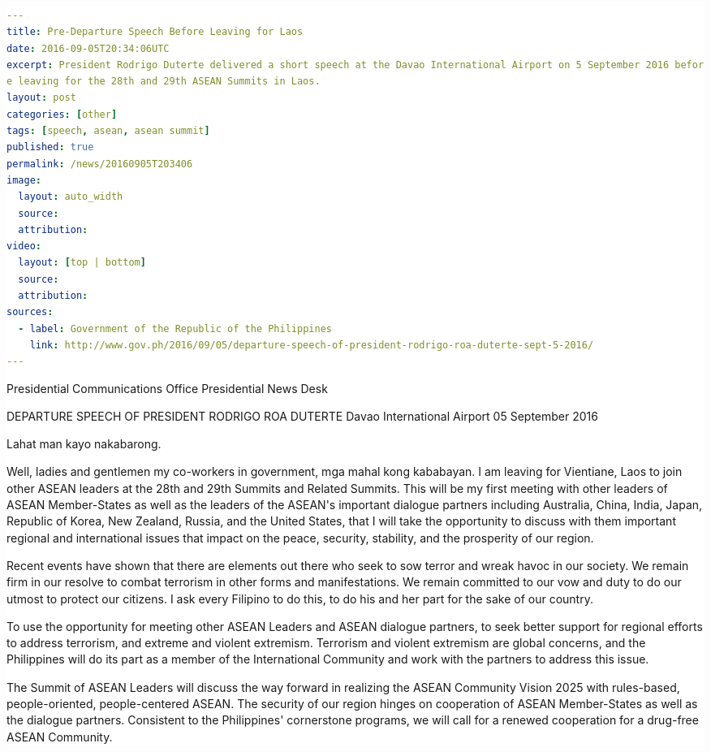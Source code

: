 ```yaml
---
title: Pre-Departure Speech Before Leaving for Laos
date: 2016-09-05T20:34:06UTC
excerpt: President Rodrigo Duterte delivered a short speech at the Davao International Airport on 5 September 2016 before leaving for the 28th and 29th ASEAN Summits in Laos.
layout: post
categories: [other]
tags: [speech, asean, asean summit]
published: true
permalink: /news/20160905T203406
image:
  layout: auto_width
  source: 
  attribution: 
video:
  layout: [top | bottom]
  source: 
  attribution: 
sources:
  - label: Government of the Republic of the Philippines
    link: http://www.gov.ph/2016/09/05/departure-speech-of-president-rodrigo-roa-duterte-sept-5-2016/
---
```


Presidential Communications Office 
Presidential News Desk 

DEPARTURE SPEECH OF PRESIDENT RODRIGO ROA DUTERTE 
Davao International Airport
05 September 2016

Lahat man kayo nakabarong.

Well, ladies and gentlemen my co-workers in government, mga mahal kong kababayan. I am leaving for Vientiane, Laos to join other ASEAN leaders at the 28th and 29th Summits and Related Summits. This will be my first meeting with other leaders of ASEAN Member-States as well as the leaders of the ASEAN's important dialogue partners including Australia, China, India, Japan, Republic of Korea, New Zealand, Russia, and the United States, that I will take the opportunity to discuss with them important regional and international issues that impact on the peace, security, stability, and the prosperity of our region.

Recent events have shown that there are elements out there who seek to sow terror and wreak havoc in our society. We remain firm in our resolve to combat terrorism in other forms and manifestations. We remain committed to our vow and duty to do our utmost to protect our citizens. I ask every Filipino to do this, to do his and her part for the sake of our country.

To use the opportunity for meeting other ASEAN Leaders and ASEAN dialogue partners, to seek better  support for regional efforts to address terrorism, and extreme and violent extremism. Terrorism and violent extremism are global concerns, and the Philippines will do its part as a member of the International Community and work with the partners to address this issue.

The Summit of ASEAN Leaders will discuss the way forward in realizing the ASEAN Community Vision 2025 with rules-based, people-oriented, people-centered ASEAN. The security of our region hinges on cooperation of ASEAN Member-States as well as the dialogue partners. Consistent to the Philippines' cornerstone programs, we will call for a renewed cooperation for a drug-free ASEAN Community.
